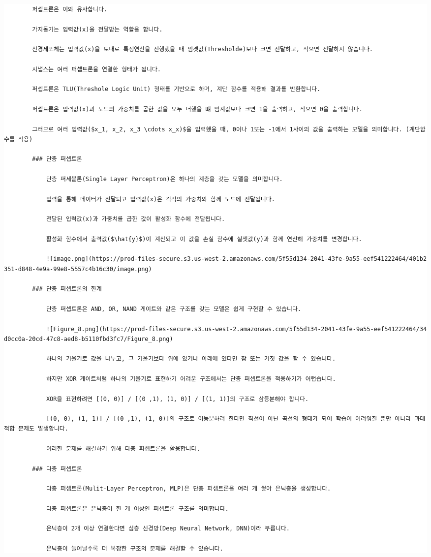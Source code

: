             퍼셉트론은 이와 유사합니다.

            가지돌기는 입력값(x)을 전달받는 역할을 합니다.

            신경세포체는 입력값(x)을 토대로 특정연산을 진행했을 때 임곗값(Thresholde)보다 크면 전달하고, 작으면 전달하지 않습니다.

            시냅스는 여러 퍼셉트론을 연결한 형태가 됩니다.

            퍼셉트론은 TLU(Threshole Logic Unit) 형태를 기반으로 하며, 계단 함수를 적용해 결과를 반환합니다.

            퍼셉트론은 입력값(x)과 노드의 가중치를 곱한 값을 모두 더했을 떄 임계값보다 크면 1을 출력하고, 작으면 0을 출력합니다.

            그러므로 여러 입력값($x_1, x_2, x_3 \cdots x_x)$을 입력했을 때, 0이나 1또는 -1에서 1사이의 값을 출력하는 모델을 의미합니다. (계단함수를 적용)

            ### 단층 퍼셉트론

                단층 퍼세븥론(Single Layer Perceptron)은 하나의 계층을 갖는 모델을 의미합니다.

                입력을 통해 데이터가 전달되고 입력값(x)은 각각의 가중치와 함께 노드에 전달됩니다.

                전달된 입력값(x)과 가중치를 곱한 값이 활성화 함수에 전달됩니다.

                활성화 함수에서 출력값($\hat{y}$)이 계산되고 이 값을 손실 함수에 실젯값(y)과 함께 연산해 가중치를 변경합니다.

                ![image.png](https://prod-files-secure.s3.us-west-2.amazonaws.com/5f55d134-2041-43fe-9a55-eef541222464/401b2351-d848-4e9a-99e8-5557c4b16c30/image.png)

            ### 단층 퍼셉트론의 한계

                단층 퍼셉트론은 AND, OR, NAND 게이트와 같은 구조를 갖는 모델은 쉽게 구현할 수 있습니다.

                ![Figure_8.png](https://prod-files-secure.s3.us-west-2.amazonaws.com/5f55d134-2041-43fe-9a55-eef541222464/34d0cc0a-20cd-47c8-aed8-b5110fbd3fc7/Figure_8.png)

                하나의 기울기로 값을 나누고, 그 기울기보다 위에 있거나 아래에 있다면 참 또는 거짓 값을 할 수 있습니다.

                하지만 XOR 게이트처럼 하나의 기울기로 표현하기 어려운 구조에서는 단층 퍼셉트론을 적용하기가 어렵습니다.

                XOR을 표현하려면 [(0, 0)] / [(0 ,1), (1, 0)] / [(1, 1)]의 구조로 삼등분해야 합니다.

                [(0, 0), (1, 1)] / [(0 ,1), (1, 0)]의 구조로 이등분하려 한다면 직선이 아닌 곡선의 형태가 되어 학습이 어려워질 뿐만 아니라 과대적합 문제도 발생합니다.

                이러한 문제를 해결하기 위해 다층 퍼셉트론을 활용합니다.

            ### 다층 퍼셉트론

                다층 퍼셉트론(Mulit-Layer Perceptron, MLP)은 단층 퍼셉트론을 여러 개 쌓아 은닉층을 생성합니다.

                다층 퍼셉트론은 은닉층이 한 개 이상인 퍼셉트론 구조를 의미합니다.

                은닉층이 2개 이상 연결한다면 심층 신경망(Deep Neural Network, DNN)이라 부릅니다.

                은닉층이 늘어날수록 더 복잡한 구조의 문제를 해결할 수 있습니다.

